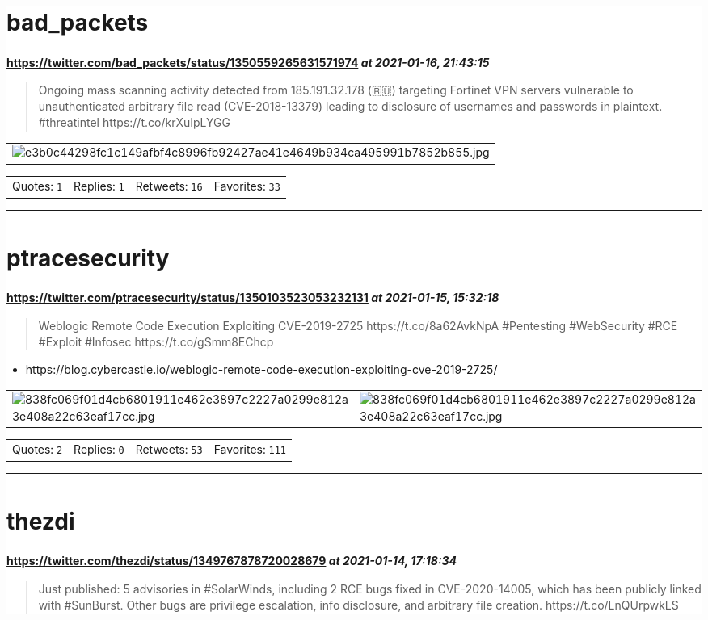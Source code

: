 
# bad_packets
**https://twitter.com/bad_packets/status/1350559265631571974 _at 2021-01-16, 21:43:15_**
<blockquote>
Ongoing mass scanning activity detected from 185.191.32.178 (🇷🇺) targeting Fortinet VPN servers vulnerable to unauthenticated arbitrary file read (CVE-2018-13379) leading to disclosure of usernames and passwords in plaintext. #threatintel https://t.co/krXuIpLYGG
</blockquote>

<table><tr>
<td><img src="pictures/e3b0c44298fc1c149afbf4c8996fb92427ae41e4649b934ca495991b7852b855.jpg" alt="e3b0c44298fc1c149afbf4c8996fb92427ae41e4649b934ca495991b7852b855.jpg"></td>
</table></tr>
<table><tr>
<td>Quotes: <code>1</code></td>
<td>Replies: <code>1</code></td>
<td>Retweets: <code>16</code></td>
<td>Favorites: <code>33</code></td>
</tr></table>

---

# ptracesecurity
**https://twitter.com/ptracesecurity/status/1350103523053232131 _at 2021-01-15, 15:32:18_**
<blockquote>
Weblogic Remote Code Execution Exploiting CVE-2019-2725 https://t.co/8a62AvkNpA  #Pentesting #WebSecurity #RCE #Exploit #Infosec https://t.co/gSmm8EChcp
</blockquote>

* https://blog.cybercastle.io/weblogic-remote-code-execution-exploiting-cve-2019-2725/

<table><tr>
<td><img src="pictures/838fc069f01d4cb6801911e462e3897c2227a0299e812a3e408a22c63eaf17cc.jpg" alt="838fc069f01d4cb6801911e462e3897c2227a0299e812a3e408a22c63eaf17cc.jpg"></td>
<td><img src="pictures/838fc069f01d4cb6801911e462e3897c2227a0299e812a3e408a22c63eaf17cc.jpg" alt="838fc069f01d4cb6801911e462e3897c2227a0299e812a3e408a22c63eaf17cc.jpg"></td>
</table></tr>
<table><tr>
<td>Quotes: <code>2</code></td>
<td>Replies: <code>0</code></td>
<td>Retweets: <code>53</code></td>
<td>Favorites: <code>111</code></td>
</tr></table>

---

# thezdi
**https://twitter.com/thezdi/status/1349767878720028679 _at 2021-01-14, 17:18:34_**
<blockquote>
Just published: 5 advisories in #SolarWinds, including 2 RCE bugs fixed in CVE-2020-14005, which has been publicly linked with #SunBurst. Other bugs are privilege escalation, info disclosure, and arbitrary file creation. https://t.co/LnQUrpwkLS
</blockquote>
